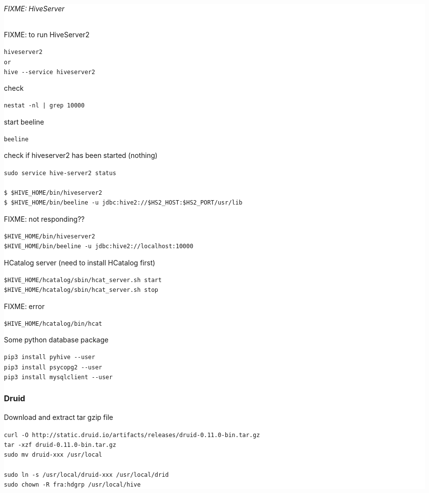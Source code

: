 ###### FIXME: HiveServer
FIXME: to run HiveServer2
```
hiveserver2
or
hive --service hiveserver2
```
check
```
nestat -nl | grep 10000
```

start beeline
```
beeline
```

check if hiveserver2 has been started (nothing)
```
sudo service hive-server2 status

$ $HIVE_HOME/bin/hiveserver2
$ $HIVE_HOME/bin/beeline -u jdbc:hive2://$HS2_HOST:$HS2_PORT/usr/lib
```

FIXME: not responding??
```
$HIVE_HOME/bin/hiveserver2
$HIVE_HOME/bin/beeline -u jdbc:hive2://localhost:10000
```

HCatalog server (need to install HCatalog first)
```
$HIVE_HOME/hcatalog/sbin/hcat_server.sh start
$HIVE_HOME/hcatalog/sbin/hcat_server.sh stop
```

FIXME: error
```
$HIVE_HOME/hcatalog/bin/hcat
```

Some python database package
```
pip3 install pyhive --user
pip3 install psycopg2 --user
pip3 install mysqlclient --user
```

### Druid
Download and extract tar gzip file
```
curl -O http://static.druid.io/artifacts/releases/druid-0.11.0-bin.tar.gz
tar -xzf druid-0.11.0-bin.tar.gz
sudo mv druid-xxx /usr/local

sudo ln -s /usr/local/druid-xxx /usr/local/drid
sudo chown -R fra:hdgrp /usr/local/hive
```
